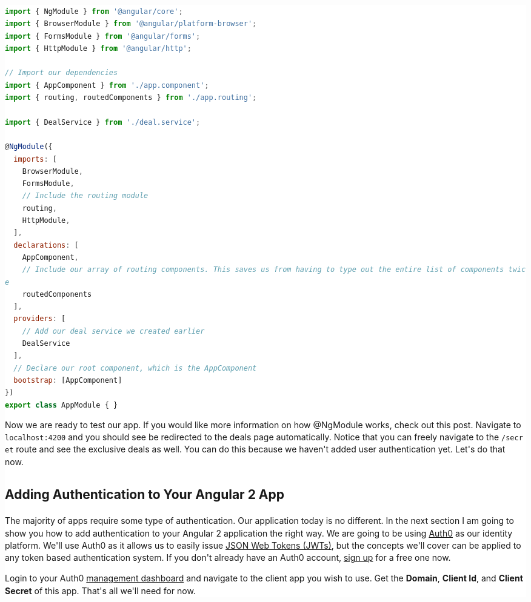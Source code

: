 ```js
import { NgModule } from '@angular/core';
import { BrowserModule } from '@angular/platform-browser';
import { FormsModule } from '@angular/forms';
import { HttpModule } from '@angular/http';

// Import our dependencies
import { AppComponent } from './app.component';
import { routing, routedComponents } from './app.routing';

import { DealService } from './deal.service';

@NgModule({
  imports: [
    BrowserModule,
    FormsModule,
    // Include the routing module
    routing,
    HttpModule,
  ],
  declarations: [
    AppComponent,
    // Include our array of routing components. This saves us from having to type out the entire list of components twice
    routedComponents
  ],
  providers: [
    // Add our deal service we created earlier
    DealService
  ],
  // Declare our root component, which is the AppComponent
  bootstrap: [AppComponent]
})
export class AppModule { }
```

Now we are ready to test our app. If you would like more information on how @NgModule works, check out this post. Navigate to `localhost:4200` and you should see be redirected to the deals page automatically. Notice that you can freely navigate to the `/secret` route and see the exclusive deals as well. You can do this because we haven't added user authentication yet. Let's do that now.

## Adding Authentication to Your Angular 2 App

The majority of apps require some type of authentication. Our application today is no different. In the next section I am going to show you how to add authentication to your Angular 2 application the right way. We are going to be using [Auth0](https://auth0.com) as our identity platform. We'll use Auth0 as it allows us to easily issue [JSON Web Tokens (JWTs)](https://jwt.io), but the concepts we'll cover can be applied to any token based authentication system. If you don't already have an Auth0 account, [sign up](https://auth0.com/signup) for a free one now.

Login to your Auth0 [management dashboard](https://manage.auth0.com) and navigate to the client app you wish to use. Get the **Domain**, **Client Id**, and **Client Secret** of this app. That's all we'll need for now.
